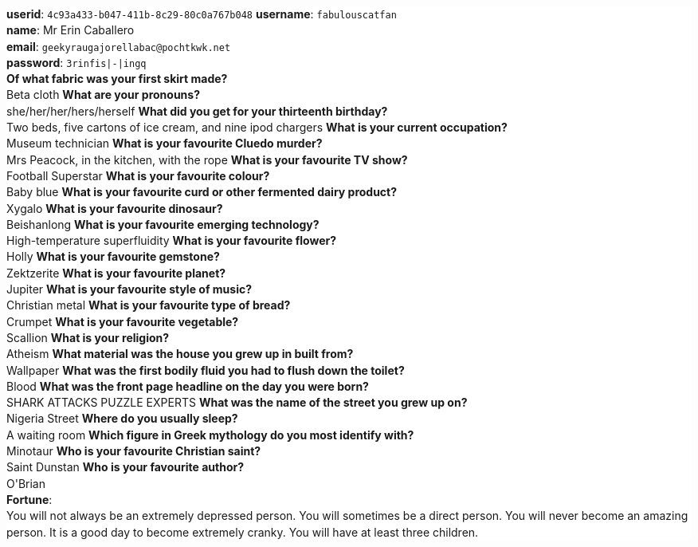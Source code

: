 
**userid**: `4c93a433-b047-411b-8c29-80c0a767b048`
**username**: `fabulouscatfan`  
**name**: Mr Erin Caballero  
**email**: `geekyraugajorellabac@pochtkwk.net`  
**password**: `3rinfis|-|ingq`  
**Of what fabric was your first skirt made?**  
    Beta cloth
**What are your pronouns?**  
    she/her/her/hers/herself
**What did you get for your thirteenth birthday?**  
    Two beds, five cartons of ice cream, and nine ipod chargers
**What is your current occupation?**  
    Museum technician
**What is your favourite Cluedo murder?**  
    Mrs Peacock, in the kitchen, with the rope
**What is your favourite TV show?**  
    Football Superstar
**What is your favourite colour?**  
    Baby blue
**What is your favourite curd or other fermented dairy product?**  
    Xygalo
**What is your favourite dinosaur?**  
    Beishanlong
**What is your favourite emerging technology?**  
    High-temperature superfluidity
**What is your favourite flower?**  
    Holly
**What is your favourite gemstone?**  
    Zektzerite
**What is your favourite planet?**  
    Jupiter
**What is your favourite style of music?**  
    Christian metal
**What is your favourite type of bread?**  
    Crumpet
**What is your favourite vegetable?**  
    Scallion
**What is your religion?**  
    Atheism
**What material was the house you grew up in built from?**  
    Wallpaper
**What was the first bodily fluid you had to flush down the toilet?**  
    Blood
**What was the front page headline on the day you were born?**  
    SHARK ATTACKS PUZZLE EXPERTS
**What was the name of the street you grew up on?**  
    Nigeria Street
**Where do you usually sleep?**  
    A waiting room
**Which figure in Greek mythology do you most identify with?**  
    Minotaur
**Who is your favourite Christian saint?**  
    Saint Dunstan
**Who is your favourite author?**  
    O'Brian  
**Fortune**:  
You will not always be an extremely depressed person. You will sometimes be a direct person. You will never become an amazing person. It is a good day to become extremely cranky. You will have at least three children.
